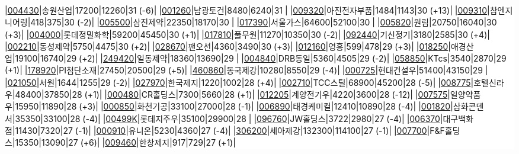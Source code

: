 |[004430](https://finance.daum.net/quotes/A004430)|송원산업|17200|12260|31 (-6)|
|[001260](https://finance.daum.net/quotes/A001260)|남광토건|8480|6240|31 |
|[009320](https://finance.daum.net/quotes/A009320)|아진전자부품|1484|1143|30 (+13)|
|[009310](https://finance.daum.net/quotes/A009310)|참엔지니어링|418|375|30 (-2)|
|[005500](https://finance.daum.net/quotes/A005500)|삼진제약|22350|18170|30 |
|[017390](https://finance.daum.net/quotes/A017390)|서울가스|64600|52100|30 |
|[005820](https://finance.daum.net/quotes/A005820)|원림|20750|16040|30 (+3)|
|[004000](https://finance.daum.net/quotes/A004000)|롯데정밀화학|59200|45450|30 (+1)|
|[017810](https://finance.daum.net/quotes/A017810)|풀무원|11270|10350|30 (-2)|
|[092440](https://finance.daum.net/quotes/A092440)|기신정기|3180|2585|30 (+4)|
|[002210](https://finance.daum.net/quotes/A002210)|동성제약|5750|4475|30 (+2)|
|[028670](https://finance.daum.net/quotes/A028670)|팬오션|4360|3490|30 (+3)|
|[012160](https://finance.daum.net/quotes/A012160)|영흥|599|478|29 (+3)|
|[018250](https://finance.daum.net/quotes/A018250)|애경산업|19100|16740|29 (+2)|
|[249420](https://finance.daum.net/quotes/A249420)|일동제약|18360|13690|29 |
|[004840](https://finance.daum.net/quotes/A004840)|DRB동일|5360|4505|29 (-2)|
|[058850](https://finance.daum.net/quotes/A058850)|KTcs|3540|2870|29 (+1)|
|[178920](https://finance.daum.net/quotes/A178920)|PI첨단소재|27450|20500|29 (+5)|
|[460860](https://finance.daum.net/quotes/A460860)|동국제강|10280|8550|29 (-4)|
|[000725](https://finance.daum.net/quotes/A000725)|현대건설우|51400|43150|29 |
|[021050](https://finance.daum.net/quotes/A021050)|서원|1644|1255|29 (-2)|
|[027970](https://finance.daum.net/quotes/A027970)|한국제지|1220|1002|28 (+4)|
|[002710](https://finance.daum.net/quotes/A002710)|TCC스틸|68900|45200|28 (-5)|
|[008775](https://finance.daum.net/quotes/A008775)|호텔신라우|48400|37850|28 (+1)|
|[000480](https://finance.daum.net/quotes/A000480)|CR홀딩스|7300|5660|28 (+1)|
|[012205](https://finance.daum.net/quotes/A012205)|계양전기우|4220|3600|28 (-12)|
|[007575](https://finance.daum.net/quotes/A007575)|일양약품우|15950|11890|28 (+3)|
|[000850](https://finance.daum.net/quotes/A000850)|화천기공|33100|27000|28 (-1)|
|[006890](https://finance.daum.net/quotes/A006890)|태경케미컬|12410|10890|28 (-4)|
|[001820](https://finance.daum.net/quotes/A001820)|삼화콘덴서|35350|33100|28 (-4)|
|[00499K](https://finance.daum.net/quotes/A00499K)|롯데지주우|35100|29900|28 |
|[096760](https://finance.daum.net/quotes/A096760)|JW홀딩스|3722|2980|27 (-4)|
|[006370](https://finance.daum.net/quotes/A006370)|대구백화점|11430|7320|27 (-1)|
|[000910](https://finance.daum.net/quotes/A000910)|유니온|5230|4360|27 (-4)|
|[306200](https://finance.daum.net/quotes/A306200)|세아제강|132300|114100|27 (-1)|
|[007700](https://finance.daum.net/quotes/A007700)|F&F홀딩스|15350|13090|27 (+6)|
|[009460](https://finance.daum.net/quotes/A009460)|한창제지|917|729|27 (+1)|